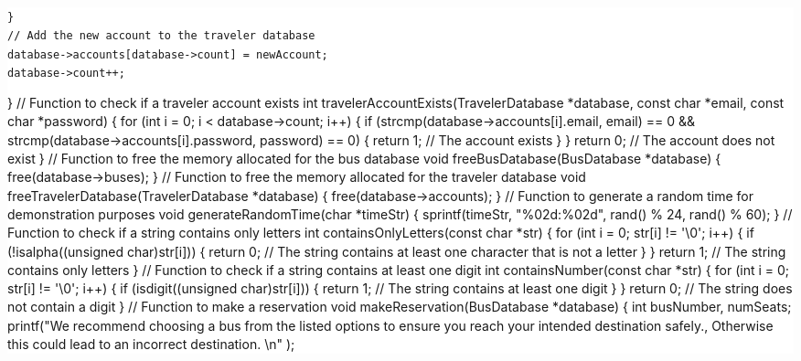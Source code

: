     }
    // Add the new account to the traveler database
    database->accounts[database->count] = newAccount;
    database->count++;
}
// Function to check if a traveler account exists
int travelerAccountExists(TravelerDatabase *database, const char *email, const char *password) {
    for (int i = 0; i < database->count; i++) {
        if (strcmp(database->accounts[i].email, email) == 0 && strcmp(database->accounts[i].password, password) == 0) {
            return 1;  // The account exists
        }
    }
    return 0;  // The account does not exist
}
// Function to free the memory allocated for the bus database
void freeBusDatabase(BusDatabase *database) {
    free(database->buses);
}
// Function to free the memory allocated for the traveler database
void freeTravelerDatabase(TravelerDatabase *database) {
    free(database->accounts);
}
// Function to generate a random time for demonstration purposes
void generateRandomTime(char *timeStr) {
    sprintf(timeStr, "%02d:%02d", rand() % 24, rand() % 60);
}
// Function to check if a string contains only letters
int containsOnlyLetters(const char *str) {
    for (int i = 0; str[i] != '\0'; i++) {
        if (!isalpha((unsigned char)str[i])) {
            return 0;  // The string contains at least one character that is not a letter
        }
    }
    return 1;  // The string contains only letters
}
// Function to check if a string contains at least one digit
int containsNumber(const char *str) {
    for (int i = 0; str[i] != '\0'; i++) {
        if (isdigit((unsigned char)str[i])) {
            return 1;  // The string contains at least one digit
        }
    }
    return 0;  // The string does not contain a digit
}
// Function to make a reservation
void makeReservation(BusDatabase *database) {
    int busNumber, numSeats;
    printf("We recommend choosing a bus from the listed options to ensure you reach your intended destination safely., Otherwise this could lead to an incorrect destination. \n" );
    